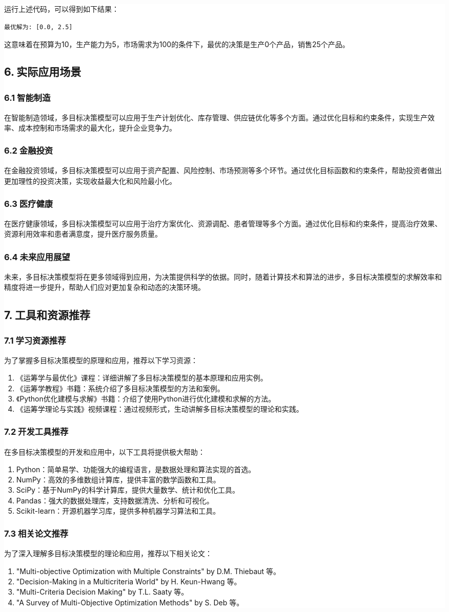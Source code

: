 运行上述代码，可以得到如下结果：

```
最优解为: [0.0, 2.5]
```

这意味着在预算为10，生产能力为5，市场需求为100的条件下，最优的决策是生产0个产品，销售25个产品。

## 6. 实际应用场景

### 6.1 智能制造

在智能制造领域，多目标决策模型可以应用于生产计划优化、库存管理、供应链优化等多个方面。通过优化目标和约束条件，实现生产效率、成本控制和市场需求的最大化，提升企业竞争力。

### 6.2 金融投资

在金融投资领域，多目标决策模型可以应用于资产配置、风险控制、市场预测等多个环节。通过优化目标函数和约束条件，帮助投资者做出更加理性的投资决策，实现收益最大化和风险最小化。

### 6.3 医疗健康

在医疗健康领域，多目标决策模型可以应用于治疗方案优化、资源调配、患者管理等多个方面。通过优化目标和约束条件，提高治疗效果、资源利用效率和患者满意度，提升医疗服务质量。

### 6.4 未来应用展望

未来，多目标决策模型将在更多领域得到应用，为决策提供科学的依据。同时，随着计算技术和算法的进步，多目标决策模型的求解效率和精度将进一步提升，帮助人们应对更加复杂和动态的决策环境。

## 7. 工具和资源推荐

### 7.1 学习资源推荐

为了掌握多目标决策模型的原理和应用，推荐以下学习资源：

1. 《运筹学与最优化》课程：详细讲解了多目标决策模型的基本原理和应用实例。
2. 《运筹学教程》书籍：系统介绍了多目标决策模型的方法和案例。
3. 《Python优化建模与求解》书籍：介绍了使用Python进行优化建模和求解的方法。
4. 《运筹学理论与实践》视频课程：通过视频形式，生动讲解多目标决策模型的理论和实践。

### 7.2 开发工具推荐

在多目标决策模型的开发和应用中，以下工具将提供极大帮助：

1. Python：简单易学、功能强大的编程语言，是数据处理和算法实现的首选。
2. NumPy：高效的多维数组计算库，提供丰富的数学函数和工具。
3. SciPy：基于NumPy的科学计算库，提供大量数学、统计和优化工具。
4. Pandas：强大的数据处理库，支持数据清洗、分析和可视化。
5. Scikit-learn：开源机器学习库，提供多种机器学习算法和工具。

### 7.3 相关论文推荐

为了深入理解多目标决策模型的理论和应用，推荐以下相关论文：

1. "Multi-objective Optimization with Multiple Constraints" by D.M. Thiebaut 等。
2. "Decision-Making in a Multicriteria World" by H. Keun-Hwang 等。
3. "Multi-Criteria Decision Making" by T.L. Saaty 等。
4. "A Survey of Multi-Objective Optimization Methods" by S. Deb 等。
